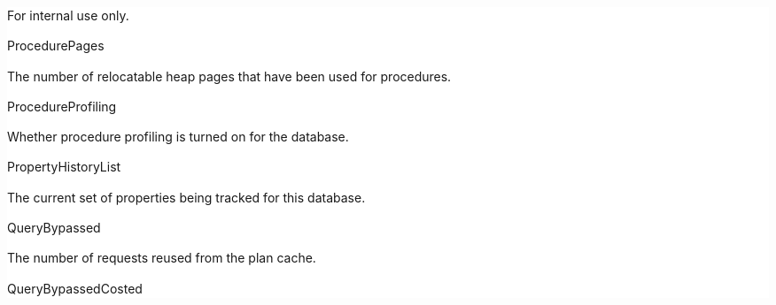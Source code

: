 For internal use only.

</td>
</tr>
<tr>
<td valign="top">

ProcedurePages

</td>
<td valign="top">

The number of relocatable heap pages that have been used for procedures.

</td>
</tr>
<tr>
<td valign="top">

ProcedureProfiling

</td>
<td valign="top">

Whether procedure profiling is turned on for the database.

</td>
</tr>
<tr>
<td valign="top">

PropertyHistoryList

</td>
<td valign="top">

The current set of properties being tracked for this database.

</td>
</tr>
<tr>
<td valign="top">

QueryBypassed

</td>
<td valign="top">

The number of requests reused from the plan cache.

</td>
</tr>
<tr>
<td valign="top">

QueryBypassedCosted

</td>
<td valign="top">

